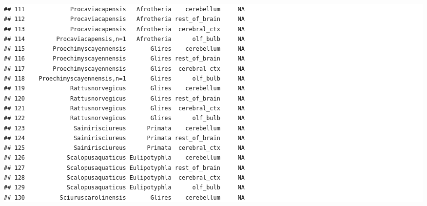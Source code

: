     ## 111             Procaviacapensis   Afrotheria    cerebellum     NA
    ## 112             Procaviacapensis   Afrotheria rest_of_brain     NA
    ## 113             Procaviacapensis   Afrotheria  cerebral_ctx     NA
    ## 114         Procaviacapensis,n=1   Afrotheria      olf_bulb     NA
    ## 115        Proechimyscayennensis       Glires    cerebellum     NA
    ## 116        Proechimyscayennensis       Glires rest_of_brain     NA
    ## 117        Proechimyscayennensis       Glires  cerebral_ctx     NA
    ## 118    Proechimyscayennensis,n=1       Glires      olf_bulb     NA
    ## 119             Rattusnorvegicus       Glires    cerebellum     NA
    ## 120             Rattusnorvegicus       Glires rest_of_brain     NA
    ## 121             Rattusnorvegicus       Glires  cerebral_ctx     NA
    ## 122             Rattusnorvegicus       Glires      olf_bulb     NA
    ## 123              Saimirisciureus      Primata    cerebellum     NA
    ## 124              Saimirisciureus      Primata rest_of_brain     NA
    ## 125              Saimirisciureus      Primata  cerebral_ctx     NA
    ## 126            Scalopusaquaticus Eulipotyphla    cerebellum     NA
    ## 127            Scalopusaquaticus Eulipotyphla rest_of_brain     NA
    ## 128            Scalopusaquaticus Eulipotyphla  cerebral_ctx     NA
    ## 129            Scalopusaquaticus Eulipotyphla      olf_bulb     NA
    ## 130          Sciuruscarolinensis       Glires    cerebellum     NA